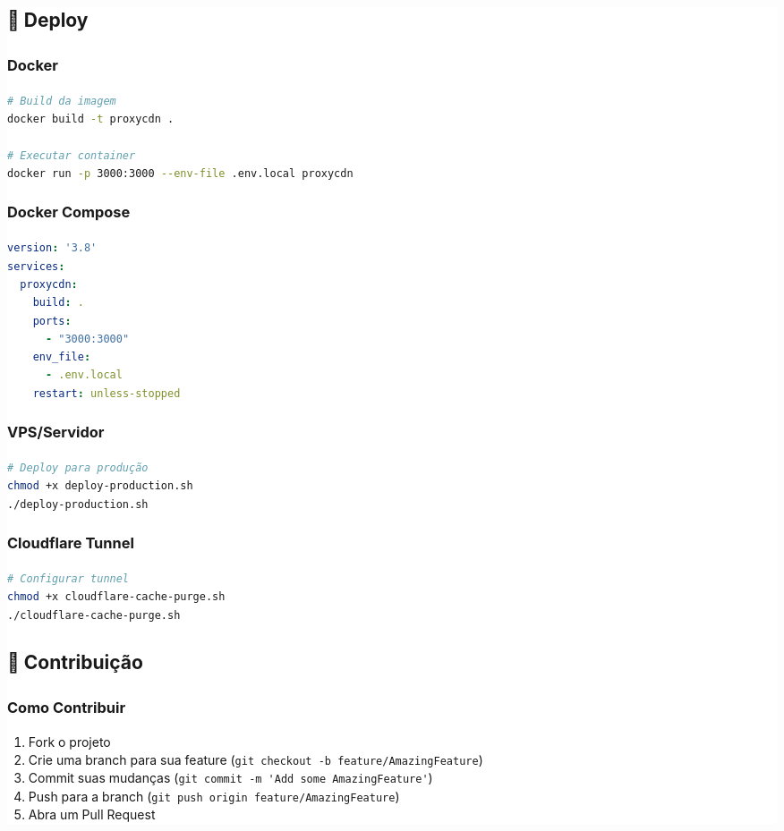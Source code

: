## 🐳 Deploy

### Docker

```bash
# Build da imagem
docker build -t proxycdn .

# Executar container
docker run -p 3000:3000 --env-file .env.local proxycdn
```

### Docker Compose

```yaml
version: '3.8'
services:
  proxycdn:
    build: .
    ports:
      - "3000:3000"
    env_file:
      - .env.local
    restart: unless-stopped
```

### VPS/Servidor

```bash
# Deploy para produção
chmod +x deploy-production.sh
./deploy-production.sh
```

### Cloudflare Tunnel

```bash
# Configurar tunnel
chmod +x cloudflare-cache-purge.sh
./cloudflare-cache-purge.sh
```

## 🤝 Contribuição

### Como Contribuir

1. Fork o projeto
2. Crie uma branch para sua feature (`git checkout -b feature/AmazingFeature`)
3. Commit suas mudanças (`git commit -m 'Add some AmazingFeature'`)
4. Push para a branch (`git push origin feature/AmazingFeature`)
5. Abra um Pull Request
